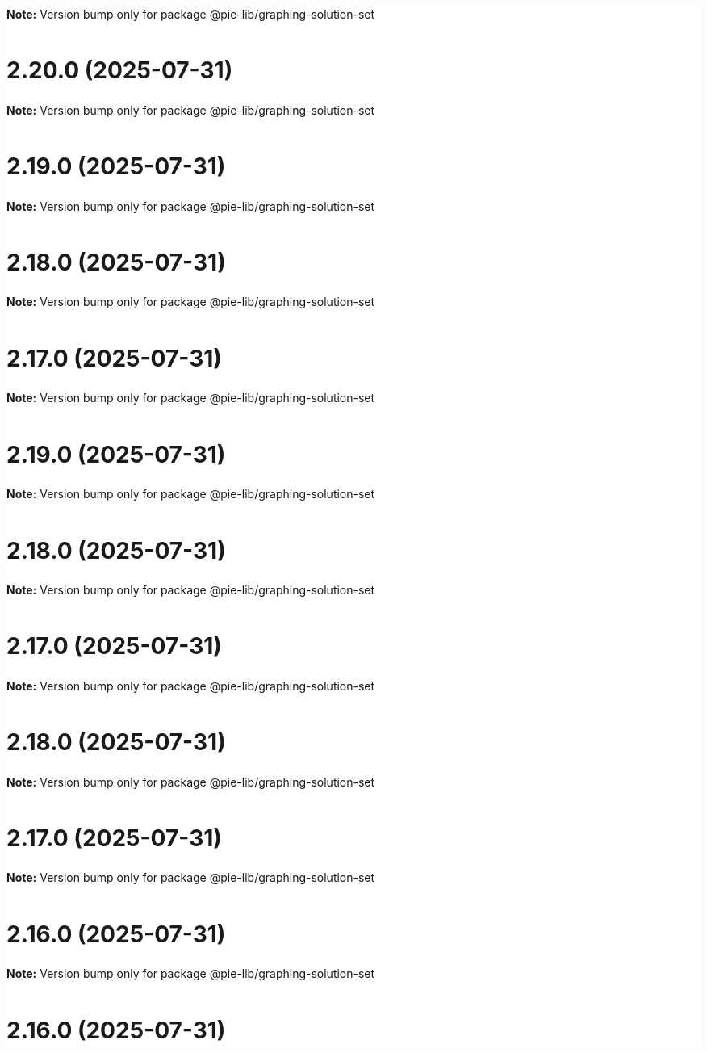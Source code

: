**Note:** Version bump only for package @pie-lib/graphing-solution-set

# 2.20.0 (2025-07-31)

**Note:** Version bump only for package @pie-lib/graphing-solution-set

# 2.19.0 (2025-07-31)

**Note:** Version bump only for package @pie-lib/graphing-solution-set

# 2.18.0 (2025-07-31)

**Note:** Version bump only for package @pie-lib/graphing-solution-set

# 2.17.0 (2025-07-31)

**Note:** Version bump only for package @pie-lib/graphing-solution-set

# 2.19.0 (2025-07-31)

**Note:** Version bump only for package @pie-lib/graphing-solution-set

# 2.18.0 (2025-07-31)

**Note:** Version bump only for package @pie-lib/graphing-solution-set

# 2.17.0 (2025-07-31)

**Note:** Version bump only for package @pie-lib/graphing-solution-set

# 2.18.0 (2025-07-31)

**Note:** Version bump only for package @pie-lib/graphing-solution-set

# 2.17.0 (2025-07-31)

**Note:** Version bump only for package @pie-lib/graphing-solution-set

# 2.16.0 (2025-07-31)

**Note:** Version bump only for package @pie-lib/graphing-solution-set

# 2.16.0 (2025-07-31)
